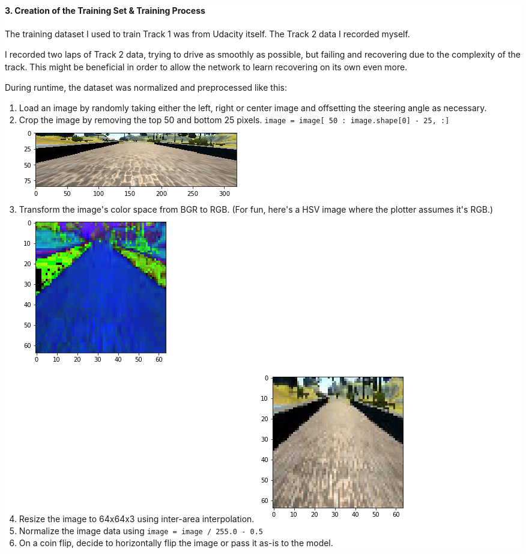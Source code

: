#### 3. Creation of the Training Set & Training Process

The training dataset I used to train Track 1 was from Udacity itself. The Track 2 data I recorded 
myself.

I recorded two laps of Track 2 data, trying to drive as smoothly as possible, but failing and
recovering due to the complexity of the track. This might be beneficial in order to allow the network
to learn recovering on its own even more. 

During runtime, the dataset was normalized and preprocessed like this:

1. Load an image by randomly taking either the left, right or center image and offsetting the 
   steering angle as necessary.
2. Crop the image by removing the top 50 and bottom 25 pixels.
   `image = image[ 50 : image.shape[0] - 25, :]` 
   ![](./img/CroppedRandomImage.png)
3. Transform the image's color space from BGR to RGB. (For fun, here's a HSV image where the plotter 
   assumes it's RGB.)
   ![](./img/HSVImage.png)
4. Resize the image to 64x64x3 using inter-area interpolation. 
   ![](./img/ResizedRandomImage.png)
5. Normalize the image data using `image = image / 255.0 - 0.5`
6. On a coin flip, decide to horizontally flip the image or pass it as-is to the model.
